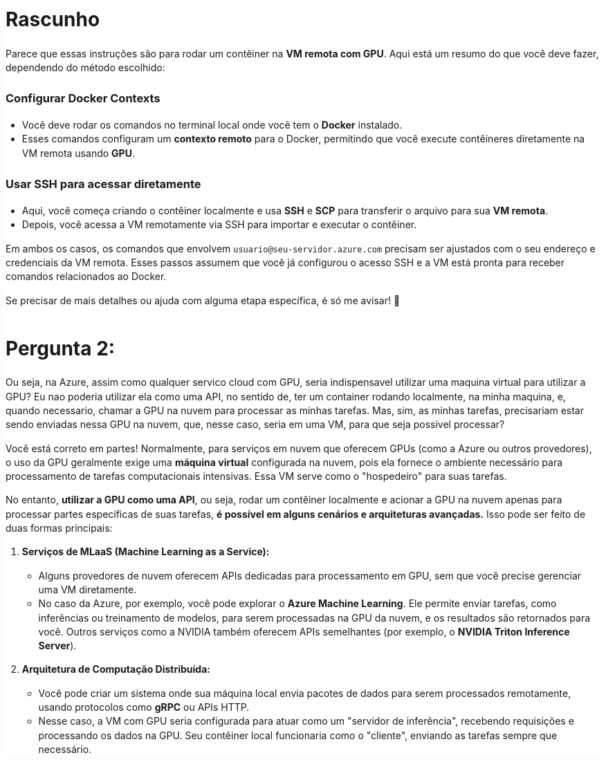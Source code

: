 # **Rascunho**
Parece que essas instruções são para rodar um contêiner na **VM remota com GPU**. Aqui está um resumo do que você deve fazer, dependendo do método escolhido:

### **Configurar Docker Contexts**
- Você deve rodar os comandos no terminal local onde você tem o **Docker** instalado.
- Esses comandos configuram um **contexto remoto** para o Docker, permitindo que você execute contêineres diretamente na VM remota usando **GPU**.

### **Usar SSH para acessar diretamente**
- Aqui, você começa criando o contêiner localmente e usa **SSH** e **SCP** para transferir o arquivo para sua **VM remota**.
- Depois, você acessa a VM remotamente via SSH para importar e executar o contêiner.

Em ambos os casos, os comandos que envolvem `usuario@seu-servidor.azure.com` precisam ser ajustados com o seu endereço e credenciais da VM remota. Esses passos assumem que você já configurou o acesso SSH e a VM está pronta para receber comandos relacionados ao Docker.

Se precisar de mais detalhes ou ajuda com alguma etapa específica, é só me avisar! 🚀

# Pergunta 2:

Ou seja, na Azure, assim como qualquer servico cloud com GPU, seria indispensavel utilizar uma maquina virtual para utilizar a GPU? Eu nao poderia utilizar ela como uma API, no sentido de, ter um container rodando localmente, na minha maquina, e, quando necessario, chamar a GPU na nuvem para processar as minhas tarefas. Mas, sim, as minhas tarefas, precisariam estar sendo enviadas nessa GPU na nuvem, que, nesse caso, seria em uma VM, para que seja possivel processar?

Você está correto em partes! Normalmente, para serviços em nuvem que oferecem GPUs (como a Azure ou outros provedores), o uso da GPU geralmente exige uma **máquina virtual** configurada na nuvem, pois ela fornece o ambiente necessário para processamento de tarefas computacionais intensivas. Essa VM serve como o "hospedeiro" para suas tarefas.

No entanto, **utilizar a GPU como uma API**, ou seja, rodar um contêiner localmente e acionar a GPU na nuvem apenas para processar partes específicas de suas tarefas, **é possível em alguns cenários e arquiteturas avançadas.** Isso pode ser feito de duas formas principais:

1. **Serviços de MLaaS (Machine Learning as a Service):**
   - Alguns provedores de nuvem oferecem APIs dedicadas para processamento em GPU, sem que você precise gerenciar uma VM diretamente. 
   - No caso da Azure, por exemplo, você pode explorar o **Azure Machine Learning**. Ele permite enviar tarefas, como inferências ou treinamento de modelos, para serem processadas na GPU da nuvem, e os resultados são retornados para você. Outros serviços como a NVIDIA também oferecem APIs semelhantes (por exemplo, o **NVIDIA Triton Inference Server**).

2. **Arquitetura de Computação Distribuída:**
   - Você pode criar um sistema onde sua máquina local envia pacotes de dados para serem processados remotamente, usando protocolos como **gRPC** ou APIs HTTP.
   - Nesse caso, a VM com GPU seria configurada para atuar como um "servidor de inferência", recebendo requisições e processando os dados na GPU. Seu contêiner local funcionaria como o "cliente", enviando as tarefas sempre que necessário.
